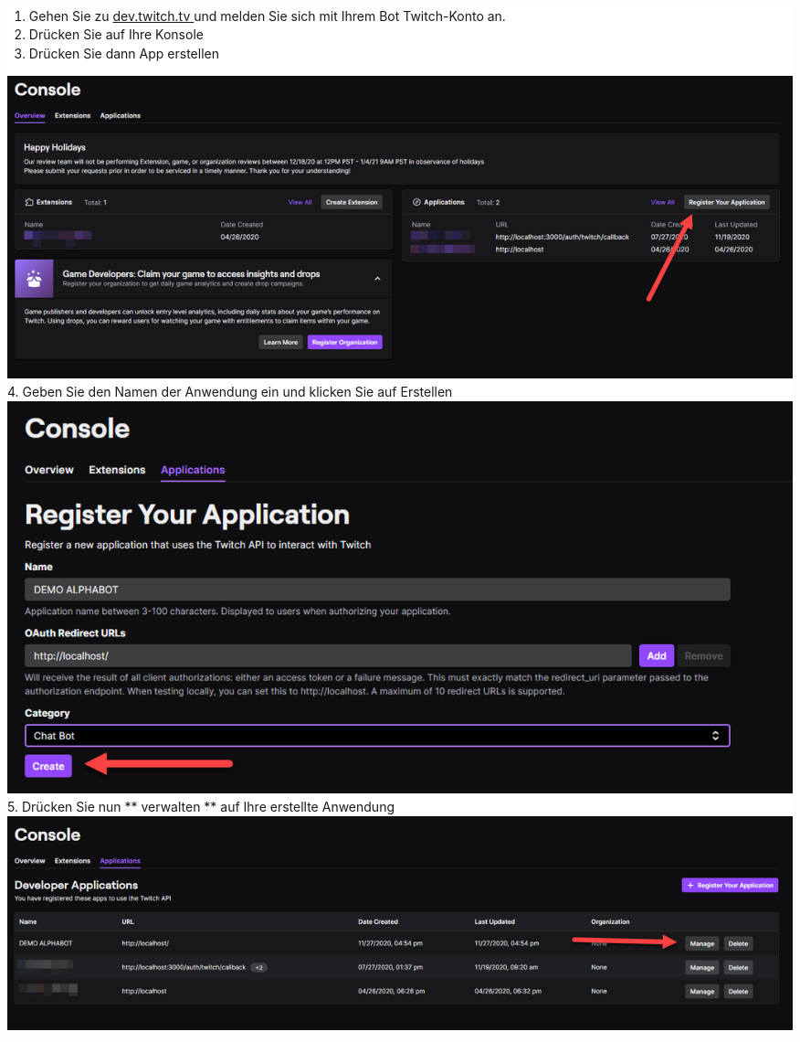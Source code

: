 1. Gehen Sie zu <a href="https://dev.twitch.tv/"> dev.twitch.tv </a> und melden Sie sich mit Ihrem Bot Twitch-Konto an.
2. Drücken Sie auf Ihre Konsole
3. Drücken Sie dann App erstellen <br/>
  <img src="../_media/twitchRegisterApp.png" >
4. Geben Sie den Namen der Anwendung ein und klicken Sie auf Erstellen <br/>
  <img src= "../_media/twitchCreateApp.png" >
5. Drücken Sie nun ** verwalten ** auf Ihre erstellte Anwendung <br/>
  <img src = "../_media/twitchManageApp.png">
